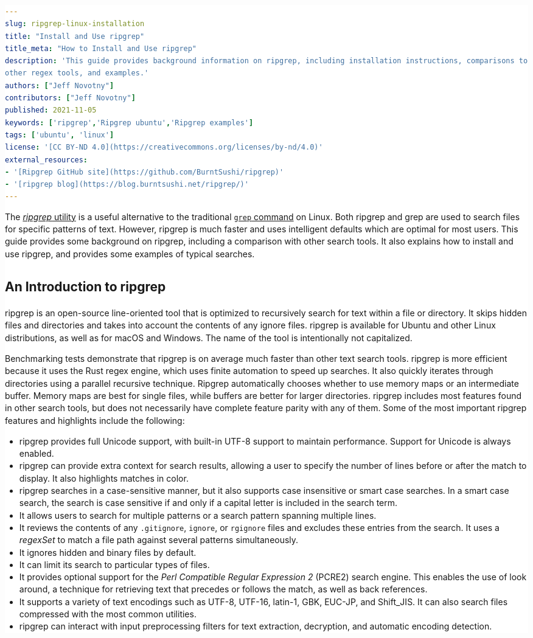 ```yaml
---
slug: ripgrep-linux-installation
title: "Install and Use ripgrep"
title_meta: "How to Install and Use ripgrep"
description: 'This guide provides background information on ripgrep, including installation instructions, comparisons to other regex tools, and examples.'
authors: ["Jeff Novotny"]
contributors: ["Jeff Novotny"]
published: 2021-11-05
keywords: ['ripgrep','Ripgrep ubuntu','Ripgrep examples']
tags: ['ubuntu', 'linux']
license: '[CC BY-ND 4.0](https://creativecommons.org/licenses/by-nd/4.0)'
external_resources:
- '[Ripgrep GitHub site](https://github.com/BurntSushi/ripgrep)'
- '[ripgrep blog](https://blog.burntsushi.net/ripgrep/)'
---
```


The [*ripgrep* utility](https://github.com/BurntSushi/ripgrep) is a useful alternative to the traditional [`grep` command](/docs/guides/differences-between-grep-sed-awk/) on Linux. Both ripgrep and grep are used to search files for specific patterns of text. However, ripgrep is much faster and uses intelligent defaults which are optimal for most users. This guide provides some background on ripgrep, including a comparison with other search tools. It also explains how to install and use ripgrep, and provides some examples of typical searches.

## An Introduction to ripgrep

ripgrep is an open-source line-oriented tool that is optimized to recursively search for text within a file or directory. It skips hidden files and directories and takes into account the contents of any ignore files. ripgrep is available for Ubuntu and other Linux distributions, as well as for macOS and Windows. The name of the tool is intentionally not capitalized.

Benchmarking tests demonstrate that ripgrep is on average much faster than other text search tools. ripgrep is more efficient because it uses the Rust regex engine, which uses finite automation to speed up searches. It also quickly iterates through directories using a parallel recursive technique. Ripgrep automatically chooses whether to use memory maps or an intermediate buffer. Memory maps are best for single files, while buffers are better for larger directories. ripgrep includes most features found in other search tools, but does not necessarily have complete feature parity with any of them. Some of the most important ripgrep features and highlights include the following:

- ripgrep provides full Unicode support, with built-in UTF-8 support to maintain performance. Support for Unicode is always enabled.
- ripgrep can provide extra context for search results, allowing a user to specify the number of lines before or after the match to display. It also highlights matches in color.
- ripgrep searches in a case-sensitive manner, but it also supports case insensitive or smart case searches. In a smart case search, the search is case sensitive if and only if a capital letter is included in the search term.
- It allows users to search for multiple patterns or a search pattern spanning multiple lines.
- It reviews the contents of any `.gitignore`, `ignore`, or `rgignore` files and excludes these entries from the search. It uses a *regexSet* to match a file path against several patterns simultaneously.
- It ignores hidden and binary files by default.
- It can limit its search to particular types of files.
- It provides optional support for the *Perl Compatible Regular Expression 2* (PCRE2) search engine. This enables the use of look around, a technique for retrieving text that precedes or follows the match, as well as back references.
- It supports a variety of text encodings such as UTF-8, UTF-16, latin-1, GBK, EUC-JP, and Shift_JIS. It can also search files compressed with the most common utilities.
- ripgrep can interact with input preprocessing filters for text extraction, decryption, and automatic encoding detection.
